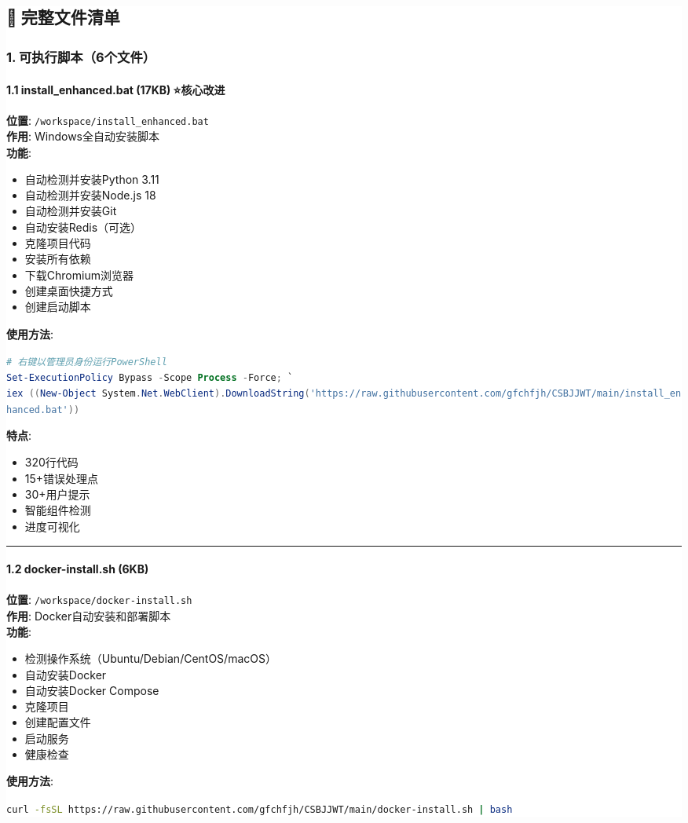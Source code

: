 
## 📂 完整文件清单

### 1. 可执行脚本（6个文件）

#### 1.1 install_enhanced.bat (17KB) ⭐核心改进
**位置**: `/workspace/install_enhanced.bat`  
**作用**: Windows全自动安装脚本  
**功能**:
- 自动检测并安装Python 3.11
- 自动检测并安装Node.js 18
- 自动检测并安装Git
- 自动安装Redis（可选）
- 克隆项目代码
- 安装所有依赖
- 下载Chromium浏览器
- 创建桌面快捷方式
- 创建启动脚本

**使用方法**:
```powershell
# 右键以管理员身份运行PowerShell
Set-ExecutionPolicy Bypass -Scope Process -Force; `
iex ((New-Object System.Net.WebClient).DownloadString('https://raw.githubusercontent.com/gfchfjh/CSBJJWT/main/install_enhanced.bat'))
```

**特点**:
- 320行代码
- 15+错误处理点
- 30+用户提示
- 智能组件检测
- 进度可视化

---

#### 1.2 docker-install.sh (6KB)
**位置**: `/workspace/docker-install.sh`  
**作用**: Docker自动安装和部署脚本  
**功能**:
- 检测操作系统（Ubuntu/Debian/CentOS/macOS）
- 自动安装Docker
- 自动安装Docker Compose
- 克隆项目
- 创建配置文件
- 启动服务
- 健康检查

**使用方法**:
```bash
curl -fsSL https://raw.githubusercontent.com/gfchfjh/CSBJJWT/main/docker-install.sh | bash
```
